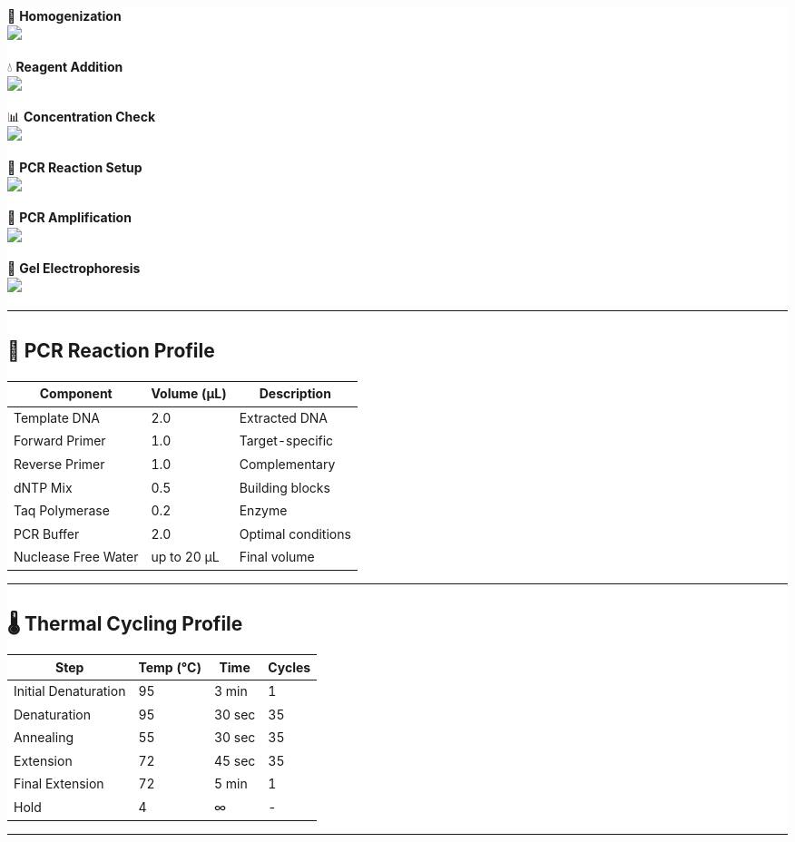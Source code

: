 🔬 **Homogenization**  
<img src="images/homogenize.jpg" width="200"/>

💧 **Reagent Addition**  
<img src="images/reagent.jpg" width="200"/>

📊 **Concentration Check**  
<img src="images/concentration_check.jpg" width="200"/>

🧪 **PCR Reaction Setup**  
<img src="images/pcr_reaction.jpg" width="200"/>

🎯 **PCR Amplification**  
<img src="images/pcr.jpg" width="200"/>

🧬 **Gel Electrophoresis**  
<img src="images/gel.jpg" width="200"/>

</div>

---

## 🧪 PCR Reaction Profile

| Component | Volume (µL) | Description |
|-----------|-------------|-------------|
| Template DNA | 2.0 | Extracted DNA |
| Forward Primer | 1.0 | Target-specific |
| Reverse Primer | 1.0 | Complementary |
| dNTP Mix | 0.5 | Building blocks |
| Taq Polymerase | 0.2 | Enzyme |
| PCR Buffer | 2.0 | Optimal conditions |
| Nuclease Free Water | up to 20 µL | Final volume |

---

## 🌡️ Thermal Cycling Profile

| Step | Temp (°C) | Time | Cycles |
|------|-----------|------|--------|
| Initial Denaturation | 95 | 3 min | 1 |
| Denaturation | 95 | 30 sec | 35 |
| Annealing | 55 | 30 sec | 35 |
| Extension | 72 | 45 sec | 35 |
| Final Extension | 72 | 5 min | 1 |
| Hold | 4 | ∞ | - |

---